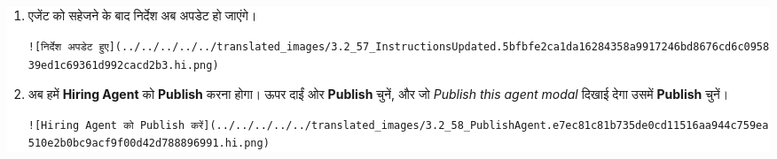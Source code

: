 1. एजेंट को सहेजने के बाद निर्देश अब अपडेट हो जाएंगे।

       ![निर्देश अपडेट हुए](../../../../../translated_images/3.2_57_InstructionsUpdated.5bfbfe2ca1da16284358a9917246bd8676cd6c095839ed1c69361d992cacd2b3.hi.png)

1. अब हमें **Hiring Agent** को **Publish** करना होगा। ऊपर दाईं ओर **Publish** चुनें, और जो _Publish this agent modal_ दिखाई देगा उसमें **Publish** चुनें।

       ![Hiring Agent को Publish करें](../../../../../translated_images/3.2_58_PublishAgent.e7ec81c81b735de0cd11516aa944c759ea510e2b0bc9acf9f00d42d788896991.hi.png)
